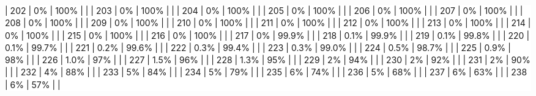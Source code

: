 | 202 | 0% | 100% |  |
| 203 | 0% | 100% |  |
| 204 | 0% | 100% |  |
| 205 | 0% | 100% |  |
| 206 | 0% | 100% |  |
| 207 | 0% | 100% |  |
| 208 | 0% | 100% |  |
| 209 | 0% | 100% |  |
| 210 | 0% | 100% |  |
| 211 | 0% | 100% |  |
| 212 | 0% | 100% |  |
| 213 | 0% | 100% |  |
| 214 | 0% | 100% |  |
| 215 | 0% | 100% |  |
| 216 | 0% | 100% |  |
| 217 | 0% | 99.9% |  |
| 218 | 0.1% | 99.9% |  |
| 219 | 0.1% | 99.8% |  |
| 220 | 0.1% | 99.7% |  |
| 221 | 0.2% | 99.6% |  |
| 222 | 0.3% | 99.4% |  |
| 223 | 0.3% | 99.0% |  |
| 224 | 0.5% | 98.7% |  |
| 225 | 0.9% | 98% |  |
| 226 | 1.0% | 97% |  |
| 227 | 1.5% | 96% |  |
| 228 | 1.3% | 95% |  |
| 229 | 2% | 94% |  |
| 230 | 2% | 92% |  |
| 231 | 2% | 90% |  |
| 232 | 4% | 88% |  |
| 233 | 5% | 84% |  |
| 234 | 5% | 79% |  |
| 235 | 6% | 74% |  |
| 236 | 5% | 68% |  |
| 237 | 6% | 63% |  |
| 238 | 6% | 57% |  |